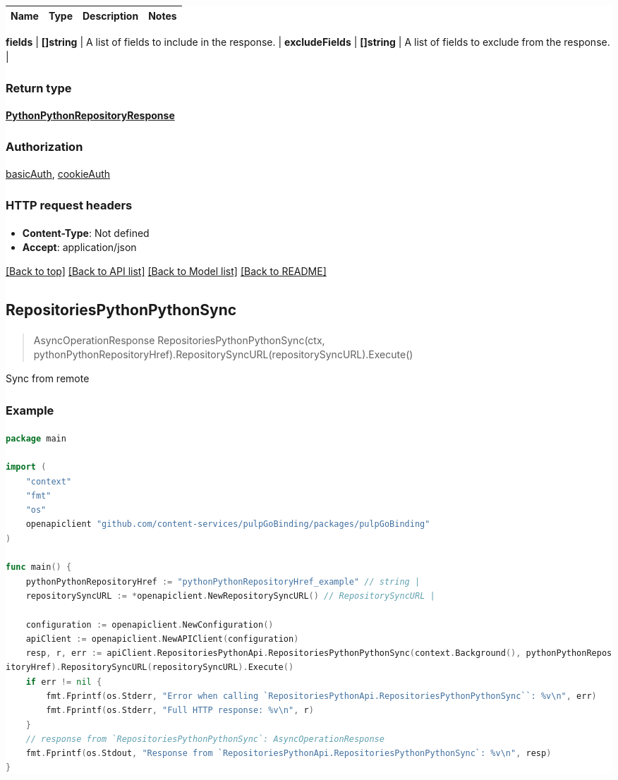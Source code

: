 
Name | Type | Description  | Notes
------------- | ------------- | ------------- | -------------

 **fields** | **[]string** | A list of fields to include in the response. | 
 **excludeFields** | **[]string** | A list of fields to exclude from the response. | 

### Return type

[**PythonPythonRepositoryResponse**](PythonPythonRepositoryResponse.md)

### Authorization

[basicAuth](../README.md#basicAuth), [cookieAuth](../README.md#cookieAuth)

### HTTP request headers

- **Content-Type**: Not defined
- **Accept**: application/json

[[Back to top]](#) [[Back to API list]](../README.md#documentation-for-api-endpoints)
[[Back to Model list]](../README.md#documentation-for-models)
[[Back to README]](../README.md)


## RepositoriesPythonPythonSync

> AsyncOperationResponse RepositoriesPythonPythonSync(ctx, pythonPythonRepositoryHref).RepositorySyncURL(repositorySyncURL).Execute()

Sync from remote



### Example

```go
package main

import (
    "context"
    "fmt"
    "os"
    openapiclient "github.com/content-services/pulpGoBinding/packages/pulpGoBinding"
)

func main() {
    pythonPythonRepositoryHref := "pythonPythonRepositoryHref_example" // string | 
    repositorySyncURL := *openapiclient.NewRepositorySyncURL() // RepositorySyncURL | 

    configuration := openapiclient.NewConfiguration()
    apiClient := openapiclient.NewAPIClient(configuration)
    resp, r, err := apiClient.RepositoriesPythonApi.RepositoriesPythonPythonSync(context.Background(), pythonPythonRepositoryHref).RepositorySyncURL(repositorySyncURL).Execute()
    if err != nil {
        fmt.Fprintf(os.Stderr, "Error when calling `RepositoriesPythonApi.RepositoriesPythonPythonSync``: %v\n", err)
        fmt.Fprintf(os.Stderr, "Full HTTP response: %v\n", r)
    }
    // response from `RepositoriesPythonPythonSync`: AsyncOperationResponse
    fmt.Fprintf(os.Stdout, "Response from `RepositoriesPythonApi.RepositoriesPythonPythonSync`: %v\n", resp)
}
```
